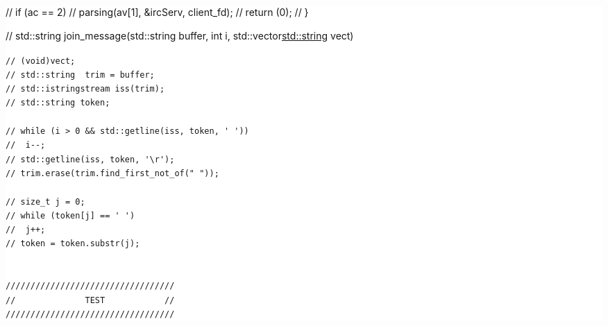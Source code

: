 // 	if (ac == 2)
// 		parsing(av[1], &ircServ, client_fd);
// 	return (0);
// }



















// std::string	join_message(std::string buffer, int i, std::vector<std::string> vect)

	// (void)vect;
	// std::string	trim = buffer;
	// std::istringstream iss(trim);
	// std::string token;

	// while (i > 0 && std::getline(iss, token, ' '))
	// 	i--;
	// std::getline(iss, token, '\r');
	// trim.erase(trim.find_first_not_of(" "));

	// size_t j = 0;
	// while (token[j] == ' ')
	// 	j++;
	// token = token.substr(j);


	//////////////////////////////////
	//		 	    TEST 			//
	//////////////////////////////////















